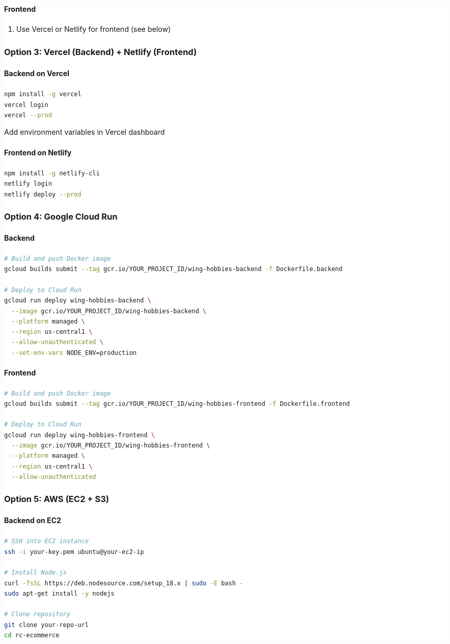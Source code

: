 #### Frontend
1. Use Vercel or Netlify for frontend (see below)

### Option 3: Vercel (Backend) + Netlify (Frontend)

#### Backend on Vercel
```bash
npm install -g vercel
vercel login
vercel --prod
```
Add environment variables in Vercel dashboard

#### Frontend on Netlify
```bash
npm install -g netlify-cli
netlify login
netlify deploy --prod
```

### Option 4: Google Cloud Run

#### Backend
```bash
# Build and push Docker image
gcloud builds submit --tag gcr.io/YOUR_PROJECT_ID/wing-hobbies-backend -f Dockerfile.backend

# Deploy to Cloud Run
gcloud run deploy wing-hobbies-backend \
  --image gcr.io/YOUR_PROJECT_ID/wing-hobbies-backend \
  --platform managed \
  --region us-central1 \
  --allow-unauthenticated \
  --set-env-vars NODE_ENV=production
```

#### Frontend
```bash
# Build and push Docker image
gcloud builds submit --tag gcr.io/YOUR_PROJECT_ID/wing-hobbies-frontend -f Dockerfile.frontend

# Deploy to Cloud Run
gcloud run deploy wing-hobbies-frontend \
  --image gcr.io/YOUR_PROJECT_ID/wing-hobbies-frontend \
  --platform managed \
  --region us-central1 \
  --allow-unauthenticated
```

### Option 5: AWS (EC2 + S3)

#### Backend on EC2
```bash
# SSH into EC2 instance
ssh -i your-key.pem ubuntu@your-ec2-ip

# Install Node.js
curl -fsSL https://deb.nodesource.com/setup_18.x | sudo -E bash -
sudo apt-get install -y nodejs

# Clone repository
git clone your-repo-url
cd rc-ecommerce

```